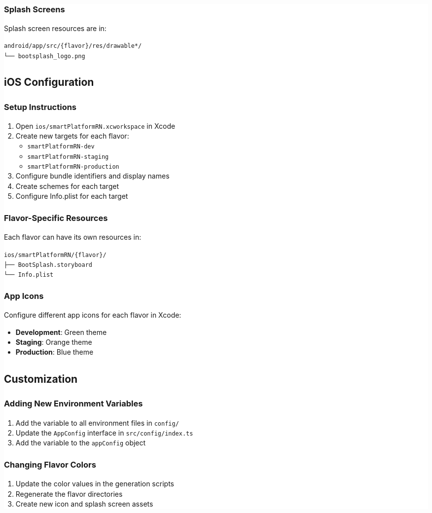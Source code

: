 ### Splash Screens

Splash screen resources are in:

```
android/app/src/{flavor}/res/drawable*/
└── bootsplash_logo.png
```

## iOS Configuration

### Setup Instructions

1. Open `ios/smartPlatformRN.xcworkspace` in Xcode
2. Create new targets for each flavor:
   - `smartPlatformRN-dev`
   - `smartPlatformRN-staging`
   - `smartPlatformRN-production`
3. Configure bundle identifiers and display names
4. Create schemes for each target
5. Configure Info.plist for each target

### Flavor-Specific Resources

Each flavor can have its own resources in:

```
ios/smartPlatformRN/{flavor}/
├── BootSplash.storyboard
└── Info.plist
```

### App Icons

Configure different app icons for each flavor in Xcode:

- **Development**: Green theme
- **Staging**: Orange theme
- **Production**: Blue theme

## Customization

### Adding New Environment Variables

1. Add the variable to all environment files in `config/`
2. Update the `AppConfig` interface in `src/config/index.ts`
3. Add the variable to the `appConfig` object

### Changing Flavor Colors

1. Update the color values in the generation scripts
2. Regenerate the flavor directories
3. Create new icon and splash screen assets
